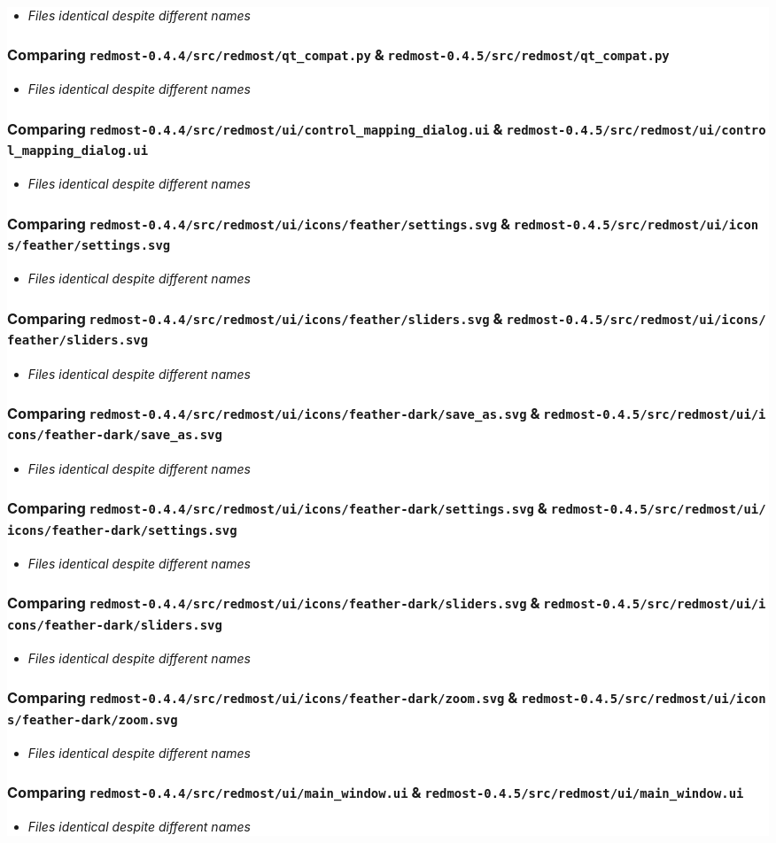  * *Files identical despite different names*

### Comparing `redmost-0.4.4/src/redmost/qt_compat.py` & `redmost-0.4.5/src/redmost/qt_compat.py`

 * *Files identical despite different names*

### Comparing `redmost-0.4.4/src/redmost/ui/control_mapping_dialog.ui` & `redmost-0.4.5/src/redmost/ui/control_mapping_dialog.ui`

 * *Files identical despite different names*

### Comparing `redmost-0.4.4/src/redmost/ui/icons/feather/settings.svg` & `redmost-0.4.5/src/redmost/ui/icons/feather/settings.svg`

 * *Files identical despite different names*

### Comparing `redmost-0.4.4/src/redmost/ui/icons/feather/sliders.svg` & `redmost-0.4.5/src/redmost/ui/icons/feather/sliders.svg`

 * *Files identical despite different names*

### Comparing `redmost-0.4.4/src/redmost/ui/icons/feather-dark/save_as.svg` & `redmost-0.4.5/src/redmost/ui/icons/feather-dark/save_as.svg`

 * *Files identical despite different names*

### Comparing `redmost-0.4.4/src/redmost/ui/icons/feather-dark/settings.svg` & `redmost-0.4.5/src/redmost/ui/icons/feather-dark/settings.svg`

 * *Files identical despite different names*

### Comparing `redmost-0.4.4/src/redmost/ui/icons/feather-dark/sliders.svg` & `redmost-0.4.5/src/redmost/ui/icons/feather-dark/sliders.svg`

 * *Files identical despite different names*

### Comparing `redmost-0.4.4/src/redmost/ui/icons/feather-dark/zoom.svg` & `redmost-0.4.5/src/redmost/ui/icons/feather-dark/zoom.svg`

 * *Files identical despite different names*

### Comparing `redmost-0.4.4/src/redmost/ui/main_window.ui` & `redmost-0.4.5/src/redmost/ui/main_window.ui`

 * *Files identical despite different names*
